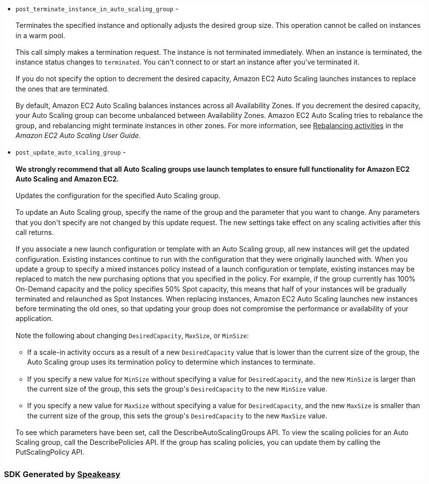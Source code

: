 * `post_terminate_instance_in_auto_scaling_group` - <p>Terminates the specified instance and optionally adjusts the desired group size. This operation cannot be called on instances in a warm pool.</p> <p>This call simply makes a termination request. The instance is not terminated immediately. When an instance is terminated, the instance status changes to <code>terminated</code>. You can't connect to or start an instance after you've terminated it.</p> <p>If you do not specify the option to decrement the desired capacity, Amazon EC2 Auto Scaling launches instances to replace the ones that are terminated. </p> <p>By default, Amazon EC2 Auto Scaling balances instances across all Availability Zones. If you decrement the desired capacity, your Auto Scaling group can become unbalanced between Availability Zones. Amazon EC2 Auto Scaling tries to rebalance the group, and rebalancing might terminate instances in other zones. For more information, see <a href="https://docs.aws.amazon.com/autoscaling/ec2/userguide/auto-scaling-benefits.html#AutoScalingBehavior.InstanceUsage">Rebalancing activities</a> in the <i>Amazon EC2 Auto Scaling User Guide</i>.</p>
* `post_update_auto_scaling_group` - <p> <b>We strongly recommend that all Auto Scaling groups use launch templates to ensure full functionality for Amazon EC2 Auto Scaling and Amazon EC2.</b> </p> <p>Updates the configuration for the specified Auto Scaling group.</p> <p>To update an Auto Scaling group, specify the name of the group and the parameter that you want to change. Any parameters that you don't specify are not changed by this update request. The new settings take effect on any scaling activities after this call returns. </p> <p>If you associate a new launch configuration or template with an Auto Scaling group, all new instances will get the updated configuration. Existing instances continue to run with the configuration that they were originally launched with. When you update a group to specify a mixed instances policy instead of a launch configuration or template, existing instances may be replaced to match the new purchasing options that you specified in the policy. For example, if the group currently has 100% On-Demand capacity and the policy specifies 50% Spot capacity, this means that half of your instances will be gradually terminated and relaunched as Spot Instances. When replacing instances, Amazon EC2 Auto Scaling launches new instances before terminating the old ones, so that updating your group does not compromise the performance or availability of your application.</p> <p>Note the following about changing <code>DesiredCapacity</code>, <code>MaxSize</code>, or <code>MinSize</code>:</p> <ul> <li> <p>If a scale-in activity occurs as a result of a new <code>DesiredCapacity</code> value that is lower than the current size of the group, the Auto Scaling group uses its termination policy to determine which instances to terminate.</p> </li> <li> <p>If you specify a new value for <code>MinSize</code> without specifying a value for <code>DesiredCapacity</code>, and the new <code>MinSize</code> is larger than the current size of the group, this sets the group's <code>DesiredCapacity</code> to the new <code>MinSize</code> value.</p> </li> <li> <p>If you specify a new value for <code>MaxSize</code> without specifying a value for <code>DesiredCapacity</code>, and the new <code>MaxSize</code> is smaller than the current size of the group, this sets the group's <code>DesiredCapacity</code> to the new <code>MaxSize</code> value.</p> </li> </ul> <p>To see which parameters have been set, call the <a>DescribeAutoScalingGroups</a> API. To view the scaling policies for an Auto Scaling group, call the <a>DescribePolicies</a> API. If the group has scaling policies, you can update them by calling the <a>PutScalingPolicy</a> API.</p>



### SDK Generated by [Speakeasy](https://docs.speakeasyapi.dev/docs/using-speakeasy/client-sdks)

